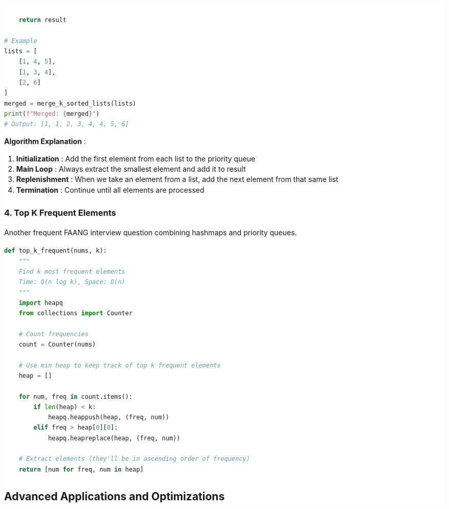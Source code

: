 ```python
  
    return result

# Example
lists = [
    [1, 4, 5],
    [1, 3, 4],
    [2, 6]
]
merged = merge_k_sorted_lists(lists)
print(f"Merged: {merged}")
# Output: [1, 1, 2, 3, 4, 4, 5, 6]
```

 **Algorithm Explanation** :

1. **Initialization** : Add the first element from each list to the priority queue
2. **Main Loop** : Always extract the smallest element and add it to result
3. **Replenishment** : When we take an element from a list, add the next element from that same list
4. **Termination** : Continue until all elements are processed

### 4. **Top K Frequent Elements**

Another frequent FAANG interview question combining hashmaps and priority queues.

```python
def top_k_frequent(nums, k):
    """
    Find k most frequent elements
    Time: O(n log k), Space: O(n)
    """
    import heapq
    from collections import Counter
  
    # Count frequencies
    count = Counter(nums)
  
    # Use min heap to keep track of top k frequent elements
    heap = []
  
    for num, freq in count.items():
        if len(heap) < k:
            heapq.heappush(heap, (freq, num))
        elif freq > heap[0][0]:
            heapq.heapreplace(heap, (freq, num))
  
    # Extract elements (they'll be in ascending order of frequency)
    return [num for freq, num in heap]
```

## Advanced Applications and Optimizations
